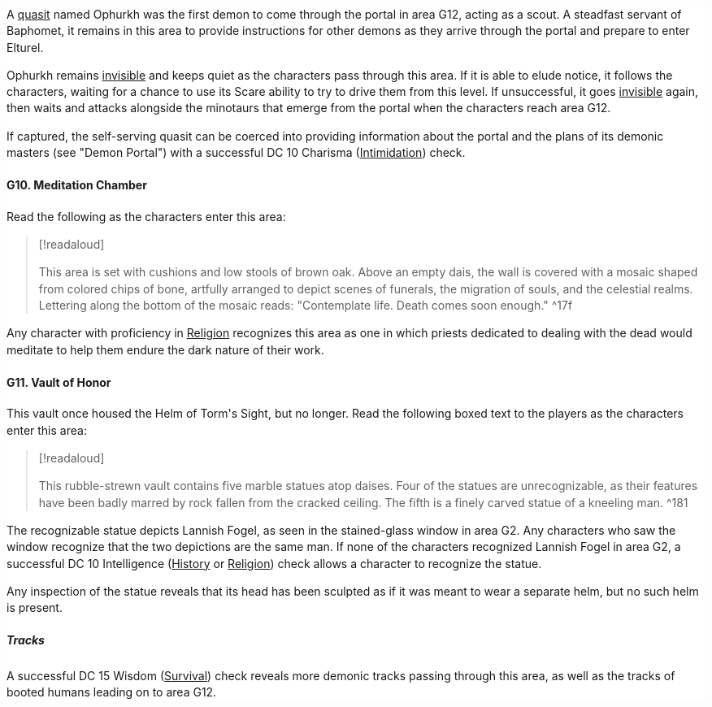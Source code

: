 A [quasit](/3-Mechanics/CLI/bestiary/fiend/quasit.md) named Ophurkh was the first demon to come through the portal in area G12, acting as a scout. A steadfast servant of Baphomet, it remains in this area to provide instructions for other demons as they arrive through the portal and prepare to enter Elturel.

Ophurkh remains [invisible](/3-Mechanics/CLI/rules/conditions.md#invisible) and keeps quiet as the characters pass through this area. If it is able to elude notice, it follows the characters, waiting for a chance to use its Scare ability to try to drive them from this level. If unsuccessful, it goes [invisible](/3-Mechanics/CLI/rules/conditions.md#invisible) again, then waits and attacks alongside the minotaurs that emerge from the portal when the characters reach area G12.

If captured, the self-serving quasit can be coerced into providing information about the portal and the plans of its demonic masters (see "Demon Portal") with a successful DC 10 Charisma ([Intimidation](/3-Mechanics/CLI/rules/skills.md#Intimidation)) check.

#### G10. Meditation Chamber

Read the following as the characters enter this area:

> [!readaloud] 
> 
> This area is set with cushions and low stools of brown oak. Above an empty dais, the wall is covered with a mosaic shaped from colored chips of bone, artfully arranged to depict scenes of funerals, the migration of souls, and the celestial realms. Lettering along the bottom of the mosaic reads: "Contemplate life. Death comes soon enough."
^17f

Any character with proficiency in [Religion](/3-Mechanics/CLI/rules/skills.md#Religion) recognizes this area as one in which priests dedicated to dealing with the dead would meditate to help them endure the dark nature of their work.

#### G11. Vault of Honor

This vault once housed the Helm of Torm's Sight, but no longer. Read the following boxed text to the players as the characters enter this area:

> [!readaloud] 
> 
> This rubble-strewn vault contains five marble statues atop daises. Four of the statues are unrecognizable, as their features have been badly marred by rock fallen from the cracked ceiling. The fifth is a finely carved statue of a kneeling man.
^181

The recognizable statue depicts Lannish Fogel, as seen in the stained-glass window in area G2. Any characters who saw the window recognize that the two depictions are the same man. If none of the characters recognized Lannish Fogel in area G2, a successful DC 10 Intelligence ([History](/3-Mechanics/CLI/rules/skills.md#History) or [Religion](/3-Mechanics/CLI/rules/skills.md#Religion)) check allows a character to recognize the statue.

Any inspection of the statue reveals that its head has been sculpted as if it was meant to wear a separate helm, but no such helm is present.

##### Tracks

A successful DC 15 Wisdom ([Survival](/3-Mechanics/CLI/rules/skills.md#Survival)) check reveals more demonic tracks passing through this area, as well as the tracks of booted humans leading on to area G12.
